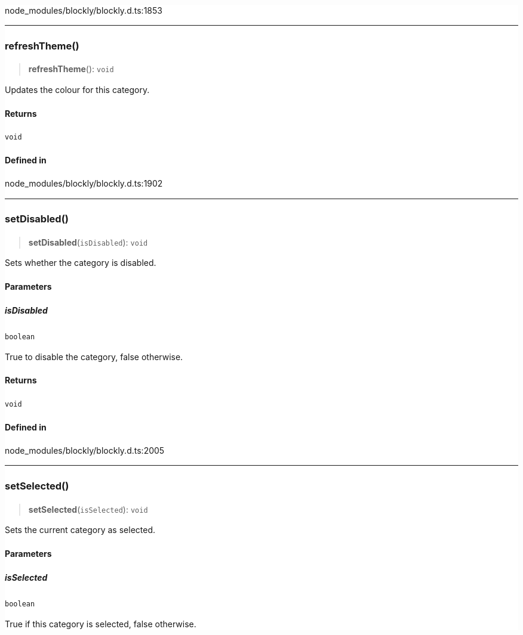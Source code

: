 node_modules/blockly/blockly.d.ts:1853

---

### refreshTheme()

> **refreshTheme**(): `void`

Updates the colour for this category.

#### Returns

`void`

#### Defined in

node_modules/blockly/blockly.d.ts:1902

---

### setDisabled()

> **setDisabled**(`isDisabled`): `void`

Sets whether the category is disabled.

#### Parameters

##### isDisabled

`boolean`

True to disable the category, false otherwise.

#### Returns

`void`

#### Defined in

node_modules/blockly/blockly.d.ts:2005

---

### setSelected()

> **setSelected**(`isSelected`): `void`

Sets the current category as selected.

#### Parameters

##### isSelected

`boolean`

True if this category is selected, false
otherwise.

